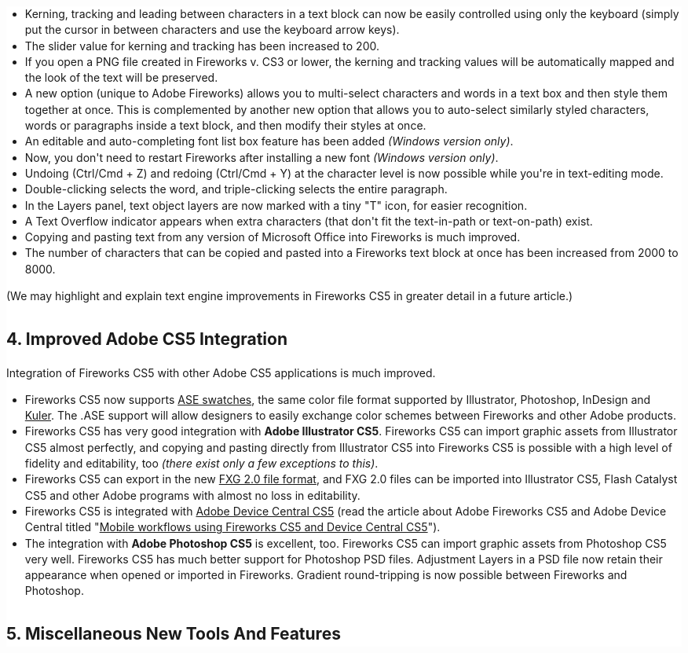 *   Kerning, tracking and leading between characters in a text block can now be easily controlled using only the keyboard (simply put the cursor in between characters and use the keyboard arrow keys).
*   The slider value for kerning and tracking has been increased to 200.
*   If you open a PNG file created in Fireworks v. CS3 or lower, the kerning and tracking values will be automatically mapped and the look of the text will be preserved.
*   A new option (unique to Adobe Fireworks) allows you to multi-select characters and words in a text box and then style them together at once. This is complemented by another new option that allows you to auto-select similarly styled characters, words or paragraphs inside a text block, and then modify their styles at once.
*   An editable and auto-completing font list box feature has been added _(Windows version only)_.
*   Now, you don't need to restart Fireworks after installing a new font _(Windows version only)_.
*   Undoing (Ctrl/Cmd + Z) and redoing (Ctrl/Cmd + Y) at the character level is now possible while you're in text-editing mode.
*   Double-clicking selects the word, and triple-clicking selects the entire paragraph.
*   In the Layers panel, text object layers are now marked with a tiny "T" icon, for easier recognition.
*   A Text Overflow indicator appears when extra characters (that don't fit the text-in-path or text-on-path) exist.
*   Copying and pasting text from any version of Microsoft Office into Fireworks is much improved.
*   The number of characters that can be copied and pasted into a Fireworks text block at once has been increased from 2000 to 8000.

(We may highlight and explain text engine improvements in Fireworks CS5 in greater detail in a future article.)

## 4\. Improved Adobe CS5 Integration

Integration of Fireworks CS5 with other Adobe CS5 applications is much improved.

*   Fireworks CS5 now supports [ASE swatches](https://kuler.adobe.com/links/kuler_help.html#Colors), the same color file format supported by Illustrator, Photoshop, InDesign and [Kuler](https://kuler.adobe.com/). The .ASE support will allow designers to easily exchange color schemes between Fireworks and other Adobe products.
*   Fireworks CS5 has very good integration with **Adobe Illustrator CS5**. Fireworks CS5 can import graphic assets from Illustrator CS5 almost perfectly, and copying and pasting directly from Illustrator CS5 into Fireworks CS5 is possible with a high level of fidelity and editability, too _(there exist only a few exceptions to this)_.
*   Fireworks CS5 can export in the new [FXG 2.0 file format](https://opensource.adobe.com/wiki/display/flexsdk/FXG+2.0+Specification), and FXG 2.0 files can be imported into Illustrator CS5, Flash Catalyst CS5 and other Adobe programs with almost no loss in editability.
*   Fireworks CS5 is integrated with [Adobe Device Central CS5](https://www.adobe.com/products/creativesuite/devicecentral/) (read the article about Adobe Fireworks CS5 and Adobe Device Central titled "[Mobile workflows using Fireworks CS5 and Device Central CS5](https://www.adobe.com/devnet/fireworks/articles/mobile_workflows_fw_dc.html)").
*   The integration with **Adobe Photoshop CS5** is excellent, too. Fireworks CS5 can import graphic assets from Photoshop CS5 very well. Fireworks CS5 has much better support for Photoshop PSD files. Adjustment Layers in a PSD file now retain their appearance when opened or imported in Fireworks. Gradient round-tripping is now possible between Fireworks and Photoshop.</p>

## 5\. Miscellaneous New Tools And Features
